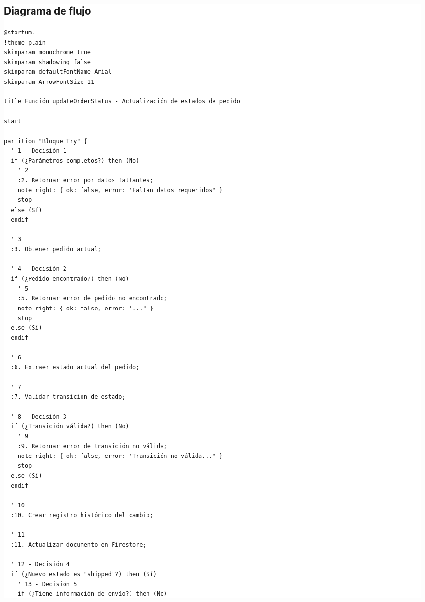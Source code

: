 


## Diagrama de flujo


```plantuml
@startuml
!theme plain
skinparam monochrome true
skinparam shadowing false
skinparam defaultFontName Arial
skinparam ArrowFontSize 11

title Función updateOrderStatus - Actualización de estados de pedido

start

partition "Bloque Try" {
  ' 1 - Decisión 1
  if (¿Parámetros completos?) then (No)
    ' 2
    :2. Retornar error por datos faltantes;
    note right: { ok: false, error: "Faltan datos requeridos" }
    stop
  else (Sí)
  endif
  
  ' 3
  :3. Obtener pedido actual;
  
  ' 4 - Decisión 2
  if (¿Pedido encontrado?) then (No)
    ' 5
    :5. Retornar error de pedido no encontrado;
    note right: { ok: false, error: "..." }
    stop
  else (Sí)
  endif
  
  ' 6
  :6. Extraer estado actual del pedido;
  
  ' 7
  :7. Validar transición de estado;
  
  ' 8 - Decisión 3
  if (¿Transición válida?) then (No)
    ' 9
    :9. Retornar error de transición no válida;
    note right: { ok: false, error: "Transición no válida..." }
    stop
  else (Sí)
  endif
  
  ' 10
  :10. Crear registro histórico del cambio;
  
  ' 11
  :11. Actualizar documento en Firestore;
  
  ' 12 - Decisión 4
  if (¿Nuevo estado es "shipped"?) then (Sí)
    ' 13 - Decisión 5
    if (¿Tiene información de envío?) then (No)
```